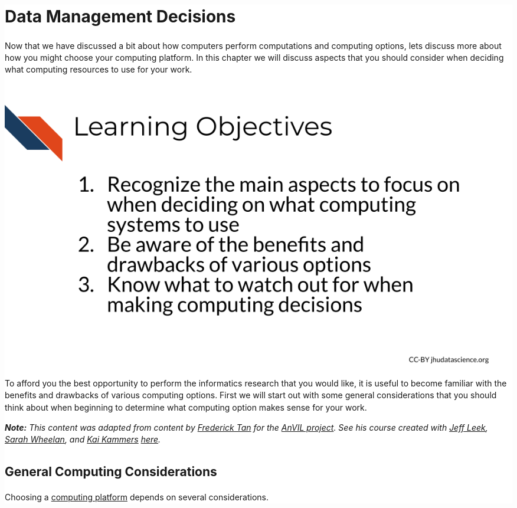 




# Data Management Decisions

Now that we have discussed a bit about how computers perform computations and computing options, lets discuss more about how you might choose your computing platform. In this chapter we will discuss aspects that you should consider when deciding what computing resources to use for your work. 


<img src="resources/images/08-Computing_Decisions_files/figure-html//1B4LwuvgA6aUopOHEAbES1Agjy7Ex2IpVAoUIoBFbsq0_g115e0d5ae79_0_0.png" title="Learning Objectives: 1. Recognize the main aspects to focus on when deciding on what computing systems to use. 2. Be aware of the benefits and drawbacks of various options. 3. Know what to watch out for in computing decisions." alt="Learning Objectives: 1. Recognize the main aspects to focus on when deciding on what computing systems to use. 2. Be aware of the benefits and drawbacks of various options. 3. Know what to watch out for in computing decisions." width="100%" style="display: block; margin: auto;" />


To afford you the best opportunity to perform the informatics research that you would like, it is useful to become familiar with the benefits and drawbacks of various computing options. First we will start out with some general considerations that you should think about when beginning to determine what computing option makes sense for your work.


***Note:** This content was adapted from content by [Frederick Tan](https://leanpub.com/u/cutsort) for the [AnVIL project](https://anvilproject.org/). See his course created with [Jeff Leek](https://leanpub.com/u/jtleek), [Sarah Wheelan](https://leanpub.com/u/swheelan), and [Kai Kammers](https://leanpub.com/u/kaikammers)   [here](https://leanpub.com/universities/courses/jhu/anvil-intro).*


## General Computing Considerations

Choosing a [computing platform](https://en.wikipedia.org/wiki/Computing_platform) depends on several considerations.  
